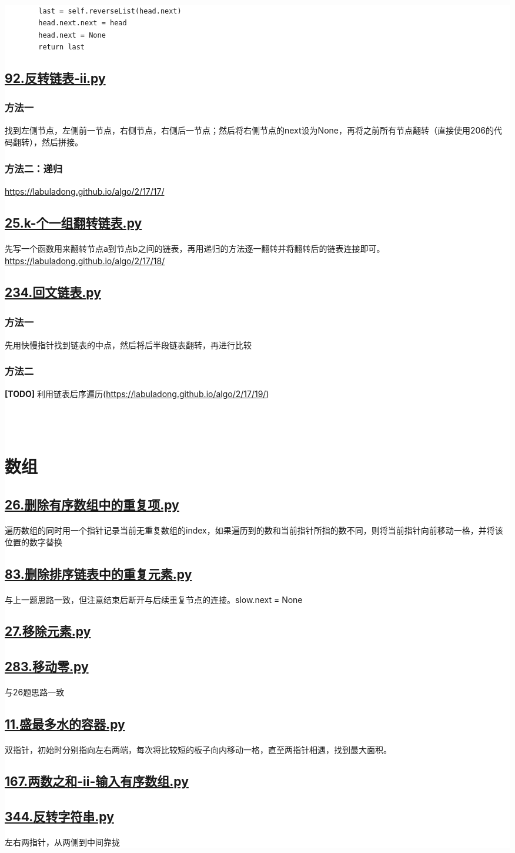 ```
        last = self.reverseList(head.next)
        head.next.next = head
        head.next = None
        return last
```

## [92.反转链表-ii.py](92.反转链表-ii.py)
### 方法一
找到左侧节点，左侧前一节点，右侧节点，右侧后一节点；然后将右侧节点的next设为None，再将之前所有节点翻转（直接使用206的代码翻转），然后拼接。
### 方法二：递归
https://labuladong.github.io/algo/2/17/17/

## [25.k-个一组翻转链表.py](25.k-个一组翻转链表.py)
先写一个函数用来翻转节点a到节点b之间的链表，再用递归的方法逐一翻转并将翻转后的链表连接即可。<br>
https://labuladong.github.io/algo/2/17/18/

## [234.回文链表.py](234.回文链表.py)
### 方法一
先用快慢指针找到链表的中点，然后将后半段链表翻转，再进行比较
### 方法二
**[TODO]** 利用链表后序遍历(https://labuladong.github.io/algo/2/17/19/)

<br><br>

# 数组
## [26.删除有序数组中的重复项.py](26.删除有序数组中的重复项.py)
遍历数组的同时用一个指针记录当前无重复数组的index，如果遍历到的数和当前指针所指的数不同，则将当前指针向前移动一格，并将该位置的数字替换

## [83.删除排序链表中的重复元素.py](83.删除排序链表中的重复元素.py)
与上一题思路一致，但注意结束后断开与后续重复节点的连接。slow.next = None

## [27.移除元素.py](27.移除元素.py)
## [283.移动零.py](283.移动零.py)
与26题思路一致

## [11.盛最多水的容器.py](11.盛最多水的容器.py)
双指针，初始时分别指向左右两端，每次将比较短的板子向内移动一格，直至两指针相遇，找到最大面积。

## [167.两数之和-ii-输入有序数组.py](167.两数之和-ii-输入有序数组.py)
## [344.反转字符串.py](344.反转字符串.py)
左右两指针，从两侧到中间靠拢
